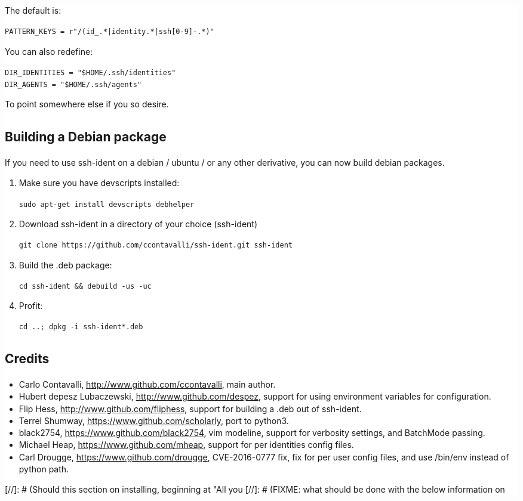 The default is:

````
PATTERN_KEYS = r"/(id_.*|identity.*|ssh[0-9]-.*)"
````

You can also redefine:

````
DIR_IDENTITIES = "$HOME/.ssh/identities"
DIR_AGENTS = "$HOME/.ssh/agents"
````
    
To point somewhere else if you so desire.
    
    
## Building a Debian package
    
If you need to use ssh-ident on a debian / ubuntu / or any other
derivative, you can now build debian packages.

1. Make sure you have devscripts installed:

    ````
    sudo apt-get install devscripts debhelper
    ````

2. Download ssh-ident in a directory of your choice (ssh-ident)

    ````
    git clone https://github.com/ccontavalli/ssh-ident.git ssh-ident
    ````
    
3. Build the .deb package:

    ````
    cd ssh-ident && debuild -us -uc
    ````

4. Profit:

    ````
    cd ..; dpkg -i ssh-ident*.deb
    ````

## Credits

- Carlo Contavalli, http://www.github.com/ccontavalli, main author.
- Hubert depesz Lubaczewski, http://www.github.com/despez, support
for using environment variables for configuration.
- Flip Hess, http://www.github.com/fliphess, support for building
a .deb out of ssh-ident.
- Terrel Shumway, https://www.github.com/scholarly, port to python3.
- black2754, https://www.github.com/black2754, vim modeline, support
for verbosity settings, and BatchMode passing.
- Michael Heap, https://www.github.com/mheap, support for per
identities config files.
- Carl Drougge, https://www.github.com/drougge, CVE-2016-0777 fix,
fix for per user config files, and use /bin/env instead of python
path.


[//]: # (Should this section on installing, beginning at "All you 
[//]: # (FIXME: what should be done with the below information on 